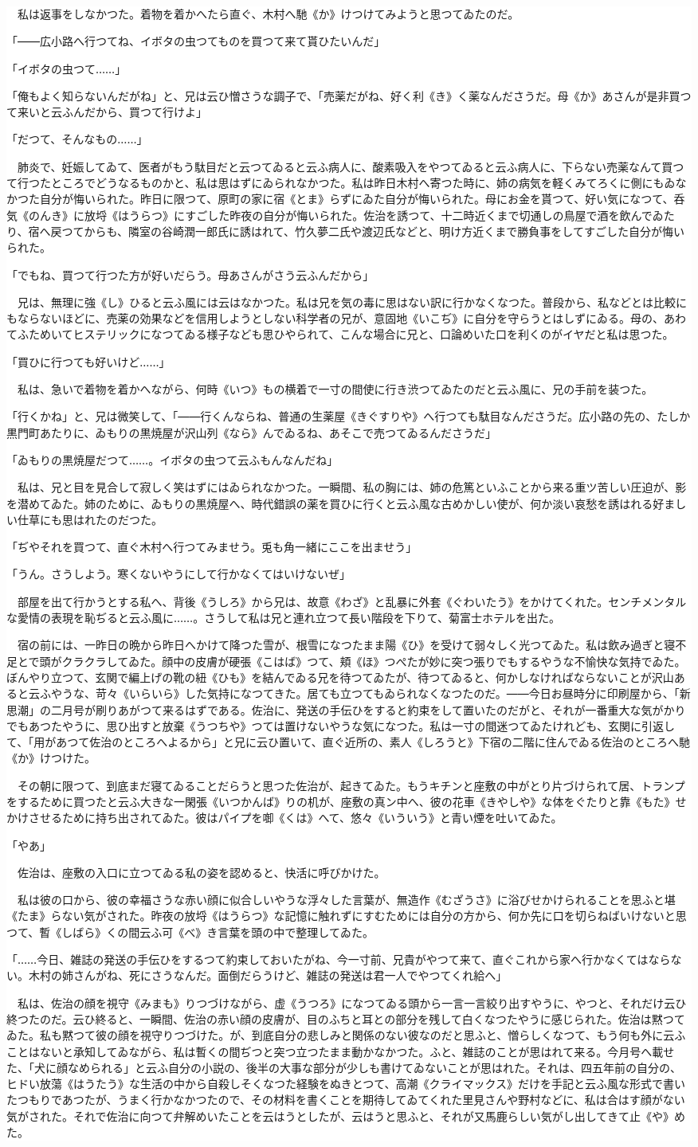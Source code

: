 　私は返事をしなかつた。着物を着かへたら直ぐ、木村へ馳《か》けつけてみようと思つてゐたのだ。

「――広小路へ行つてね、イボタの虫つてものを買つて来て貰ひたいんだ」

「イボタの虫つて……」

「俺もよく知らないんだがね」と、兄は云ひ憎さうな調子で、「売薬だがね、好く利《き》く薬なんださうだ。母《か》あさんが是非買つて来いと云ふんだから、買つて行けよ」

「だつて、そんなもの……」

　肺炎で、妊娠してゐて、医者がもう駄目だと云つてゐると云ふ病人に、酸素吸入をやつてゐると云ふ病人に、下らない売薬なんて買つて行つたところでどうなるものかと、私は思はずにゐられなかつた。私は昨日木村へ寄つた時に、姉の病気を軽くみてろくに側にもゐなかつた自分が悔いられた。昨日に限つて、原町の家に宿《とま》らずにゐた自分が悔いられた。母にお金を貰つて、好い気になつて、呑気《のんき》に放埒《はうらつ》にすごした昨夜の自分が悔いられた。佐治を誘つて、十二時近くまで切通しの鳥屋で酒を飲んでゐたり、宿へ戻つてからも、隣室の谷崎潤一郎氏に誘はれて、竹久夢二氏や渡辺氏などと、明け方近くまで勝負事をしてすごした自分が悔いられた。

「でもね、買つて行つた方が好いだらう。母あさんがさう云ふんだから」

　兄は、無理に強《し》ひると云ふ風には云はなかつた。私は兄を気の毒に思はない訳に行かなくなつた。普段から、私などとは比較にもならないほどに、売薬の効果などを信用しようとしない科学者の兄が、意固地《いこぢ》に自分を守らうとはしずにゐる。母の、あわてふためいてヒステリックになつてゐる様子なども思ひやられて、こんな場合に兄と、口論めいた口を利くのがイヤだと私は思つた。

「買ひに行つても好いけど……」

　私は、急いで着物を着かへながら、何時《いつ》もの横着で一寸の間使に行き渋つてゐたのだと云ふ風に、兄の手前を装つた。

「行くかね」と、兄は微笑して、「――行くんならね、普通の生薬屋《きぐすりや》へ行つても駄目なんださうだ。広小路の先の、たしか黒門町あたりに、ゐもりの黒焼屋が沢山列《なら》んでゐるね、あそこで売つてゐるんださうだ」

「ゐもりの黒焼屋だつて……。イボタの虫つて云ふもんなんだね」

　私は、兄と目を見合して寂しく笑はずにはゐられなかつた。一瞬間、私の胸には、姉の危篤といふことから来る重ツ苦しい圧迫が、影を潜めてゐた。姉のために、ゐもりの黒焼屋へ、時代錯誤の薬を買ひに行くと云ふ風な古めかしい使が、何か淡い哀愁を誘はれる好ましい仕草にも思はれたのだつた。

「ぢやそれを買つて、直ぐ木村へ行つてみませう。兎も角一緒にここを出ませう」

「うん。さうしよう。寒くないやうにして行かなくてはいけないぜ」

　部屋を出て行かうとする私へ、背後《うしろ》から兄は、故意《わざ》と乱暴に外套《ぐわいたう》をかけてくれた。センチメンタルな愛情の表現を恥ぢると云ふ風に……。さうして私は兄と連れ立つて長い階段を下りて、菊富士ホテルを出た。

　宿の前には、一昨日の晩から昨日へかけて降つた雪が、根雪になつたまま陽《ひ》を受けて弱々しく光つてゐた。私は飲み過ぎと寝不足とで頭がクラクラしてゐた。顔中の皮膚が硬張《こはば》つて、頬《ほ》つぺたが妙に突つ張りでもするやうな不愉快な気持でゐた。ぼんやり立つて、玄関で編上げの靴の紐《ひも》を結んでゐる兄を待つてゐたが、待つてゐると、何かしなければならないことが沢山あると云ふやうな、苛々《いらいら》した気持になつてきた。居ても立つてもゐられなくなつたのだ。――今日お昼時分に印刷屋から、「新思潮」の二月号が刷りあがつて来るはずである。佐治に、発送の手伝ひをすると約束をして置いたのだがと、それが一番重大な気がかりでもあつたやうに、思ひ出すと放棄《うつちや》つては置けないやうな気になつた。私は一寸の間迷つてゐたけれども、玄関に引返して、「用があつて佐治のところへよるから」と兄に云ひ置いて、直ぐ近所の、素人《しろうと》下宿の二階に住んでゐる佐治のところへ馳《か》けつけた。

　その朝に限つて、到底まだ寝てゐることだらうと思つた佐治が、起きてゐた。もうキチンと座敷の中がとり片づけられて居、トランプをするために買つたと云ふ大きな一閑張《いつかんば》りの机が、座敷の真ン中へ、彼の花車《きやしや》な体をぐたりと靠《もた》せかけさせるために持ち出されてゐた。彼はパイプを啣《くは》へて、悠々《いういう》と青い煙を吐いてゐた。

「やあ」

　佐治は、座敷の入口に立つてゐる私の姿を認めると、快活に呼びかけた。

　私は彼の口から、彼の幸福さうな赤い顔に似合しいやうな浮々した言葉が、無造作《むざうさ》に浴びせかけられることを思ふと堪《たま》らない気がされた。昨夜の放埒《はうらつ》な記憶に触れずにすむためには自分の方から、何か先に口を切らねばいけないと思つて、暫《しばら》くの間云ふ可《べ》き言葉を頭の中で整理してゐた。

「……今日、雑誌の発送の手伝ひをするつて約束しておいたがね、今一寸前、兄貴がやつて来て、直ぐこれから家へ行かなくてはならない。木村の姉さんがね、死にさうなんだ。面倒だらうけど、雑誌の発送は君一人でやつてくれ給へ」

　私は、佐治の顔を視守《みまも》りつづけながら、虚《うつろ》になつてゐる頭から一言一言絞り出すやうに、やつと、それだけ云ひ終つたのだ。云ひ終ると、一瞬間、佐治の赤い顔の皮膚が、目のふちと耳との部分を残して白くなつたやうに感じられた。佐治は黙つてゐた。私も黙つて彼の顔を視守りつづけた。が、到底自分の悲しみと関係のない彼なのだと思ふと、憎らしくなつて、もう何も外に云ふことはないと承知してゐながら、私は暫くの間ぢつと突つ立つたまま動かなかつた。ふと、雑誌のことが思はれて来る。今月号へ載せた、「犬に顔なめられる」と云ふ自分の小説の、後半の大事な部分が少しも書けてゐないことが思はれた。それは、四五年前の自分の、ヒドい放蕩《はうたう》な生活の中から自殺しそくなつた経験をぬきとつて、高潮《クライマックス》だけを手記と云ふ風な形式で書いたつもりであつたが、うまく行かなかつたので、その材料を書くことを期待してゐてくれた里見さんや野村などに、私は合はす顔がない気がされた。それで佐治に向つて弁解めいたことを云はうとしたが、云はうと思ふと、それが又馬鹿らしい気がし出してきて止《や》めた。
